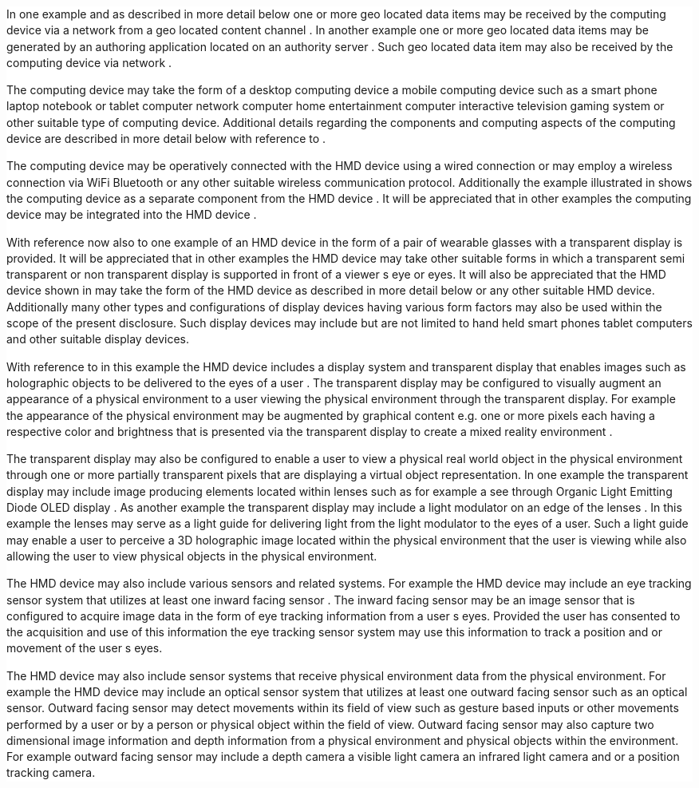 In one example and as described in more detail below one or more geo located data items may be received by the computing device via a network from a geo located content channel . In another example one or more geo located data items may be generated by an authoring application located on an authority server . Such geo located data item may also be received by the computing device via network .

The computing device may take the form of a desktop computing device a mobile computing device such as a smart phone laptop notebook or tablet computer network computer home entertainment computer interactive television gaming system or other suitable type of computing device. Additional details regarding the components and computing aspects of the computing device are described in more detail below with reference to .

The computing device may be operatively connected with the HMD device using a wired connection or may employ a wireless connection via WiFi Bluetooth or any other suitable wireless communication protocol. Additionally the example illustrated in shows the computing device as a separate component from the HMD device . It will be appreciated that in other examples the computing device may be integrated into the HMD device .

With reference now also to one example of an HMD device in the form of a pair of wearable glasses with a transparent display is provided. It will be appreciated that in other examples the HMD device may take other suitable forms in which a transparent semi transparent or non transparent display is supported in front of a viewer s eye or eyes. It will also be appreciated that the HMD device shown in may take the form of the HMD device as described in more detail below or any other suitable HMD device. Additionally many other types and configurations of display devices having various form factors may also be used within the scope of the present disclosure. Such display devices may include but are not limited to hand held smart phones tablet computers and other suitable display devices.

With reference to in this example the HMD device includes a display system and transparent display that enables images such as holographic objects to be delivered to the eyes of a user . The transparent display may be configured to visually augment an appearance of a physical environment to a user viewing the physical environment through the transparent display. For example the appearance of the physical environment may be augmented by graphical content e.g. one or more pixels each having a respective color and brightness that is presented via the transparent display to create a mixed reality environment .

The transparent display may also be configured to enable a user to view a physical real world object in the physical environment through one or more partially transparent pixels that are displaying a virtual object representation. In one example the transparent display may include image producing elements located within lenses such as for example a see through Organic Light Emitting Diode OLED display . As another example the transparent display may include a light modulator on an edge of the lenses . In this example the lenses may serve as a light guide for delivering light from the light modulator to the eyes of a user. Such a light guide may enable a user to perceive a 3D holographic image located within the physical environment that the user is viewing while also allowing the user to view physical objects in the physical environment.

The HMD device may also include various sensors and related systems. For example the HMD device may include an eye tracking sensor system that utilizes at least one inward facing sensor . The inward facing sensor may be an image sensor that is configured to acquire image data in the form of eye tracking information from a user s eyes. Provided the user has consented to the acquisition and use of this information the eye tracking sensor system may use this information to track a position and or movement of the user s eyes.

The HMD device may also include sensor systems that receive physical environment data from the physical environment. For example the HMD device may include an optical sensor system that utilizes at least one outward facing sensor such as an optical sensor. Outward facing sensor may detect movements within its field of view such as gesture based inputs or other movements performed by a user or by a person or physical object within the field of view. Outward facing sensor may also capture two dimensional image information and depth information from a physical environment and physical objects within the environment. For example outward facing sensor may include a depth camera a visible light camera an infrared light camera and or a position tracking camera.
